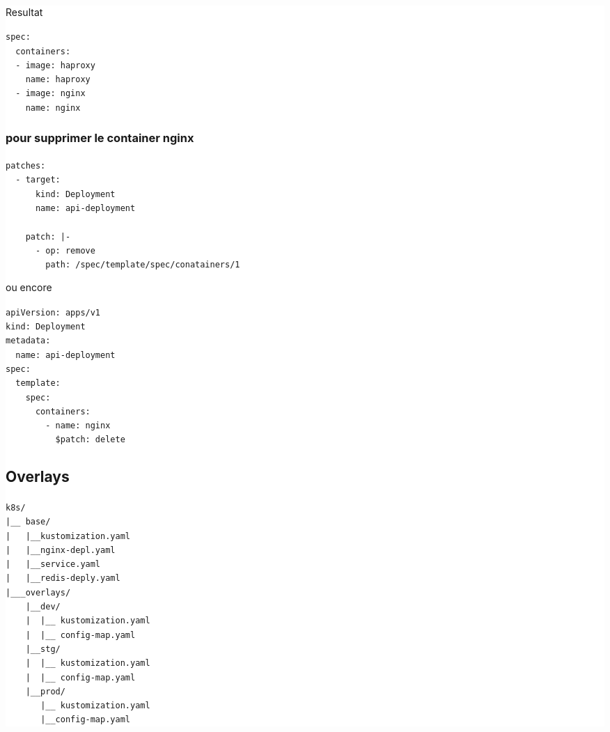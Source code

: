 Resultat

```
spec:
  containers:
  - image: haproxy
    name: haproxy 
  - image: nginx
    name: nginx
```

### pour supprimer le container nginx

```
patches:
  - target:
      kind: Deployment
      name: api-deployment
    
    patch: |-
      - op: remove
        path: /spec/template/spec/conatainers/1
```

ou encore

```
apiVersion: apps/v1
kind: Deployment
metadata:
  name: api-deployment
spec:
  template:
    spec:
      containers:
        - name: nginx
          $patch: delete
```


## Overlays

```
k8s/
|__ base/
|   |__kustomization.yaml
|   |__nginx-depl.yaml
|   |__service.yaml
|   |__redis-deply.yaml
|___overlays/
    |__dev/
    |  |__ kustomization.yaml     
    |  |__ config-map.yaml
    |__stg/
    |  |__ kustomization.yaml
    |  |__ config-map.yaml
    |__prod/
       |__ kustomization.yaml
       |__config-map.yaml

```
